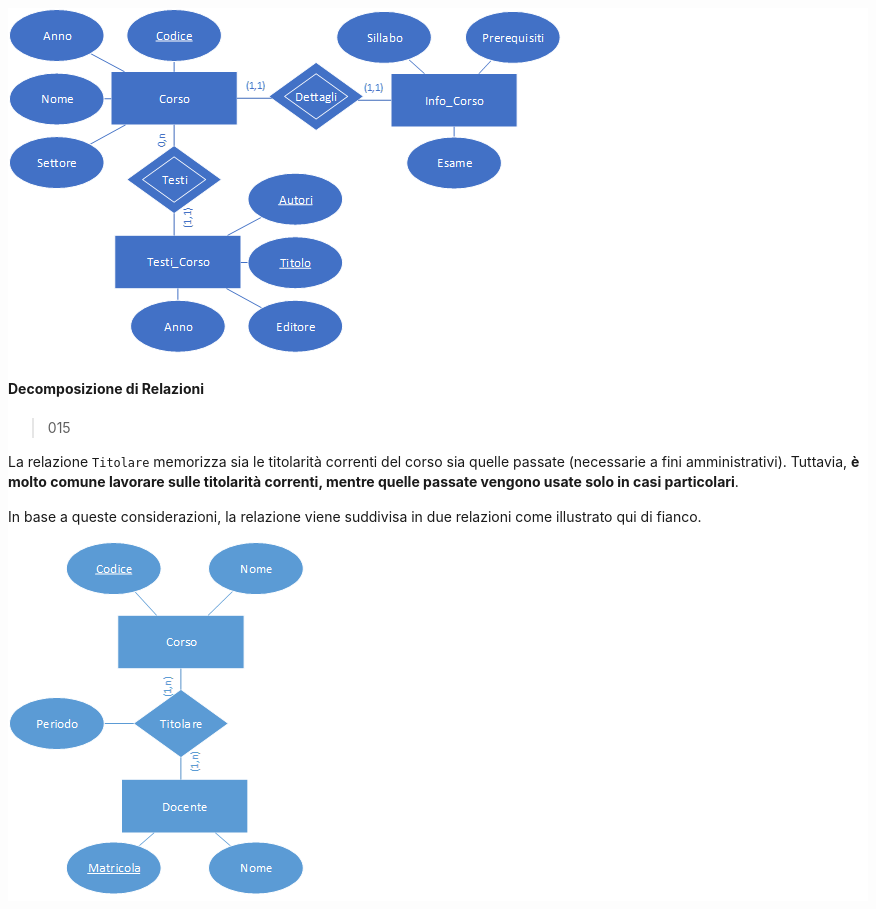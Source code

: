  






![Immagine](img/ERel13.png) 





####  Decomposizione di Relazioni




> 015



La relazione `Titolare` memorizza sia le titolarità correnti del corso sia quelle passate (necessarie a fini amministrativi).
Tuttavia, **è molto comune lavorare sulle titolarità correnti, mentre quelle passate vengono usate solo in casi particolari**.

In base a queste considerazioni, la relazione viene suddivisa in due relazioni come illustrato qui di fianco.

 






![Immagine](img/ERel14.png)
